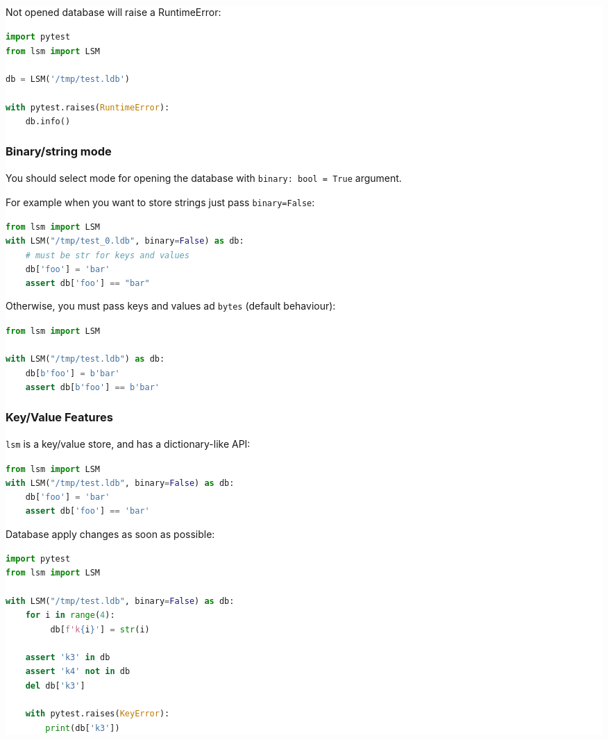 Not opened database will raise a RuntimeError:


```python
import pytest
from lsm import LSM

db = LSM('/tmp/test.ldb')

with pytest.raises(RuntimeError):
    db.info()
```

### Binary/string mode

You should select mode for opening the database with ``binary: bool = True``
argument.

For example when you want to store strings just pass ``binary=False``:


```python
from lsm import LSM
with LSM("/tmp/test_0.ldb", binary=False) as db:
    # must be str for keys and values
    db['foo'] = 'bar'
    assert db['foo'] == "bar"
```

Otherwise, you must pass keys and values ad ``bytes`` (default behaviour):


```python
from lsm import LSM

with LSM("/tmp/test.ldb") as db:
    db[b'foo'] = b'bar'
    assert db[b'foo'] == b'bar'
```

### Key/Value Features

``lsm`` is a key/value store, and has a dictionary-like API:


```python
from lsm import LSM
with LSM("/tmp/test.ldb", binary=False) as db:
    db['foo'] = 'bar'
    assert db['foo'] == 'bar'
```

Database apply changes as soon as possible:


```python
import pytest
from lsm import LSM

with LSM("/tmp/test.ldb", binary=False) as db:
    for i in range(4):
         db[f'k{i}'] = str(i)

    assert 'k3' in db
    assert 'k4' not in db
    del db['k3']

    with pytest.raises(KeyError):
        print(db['k3'])
```
